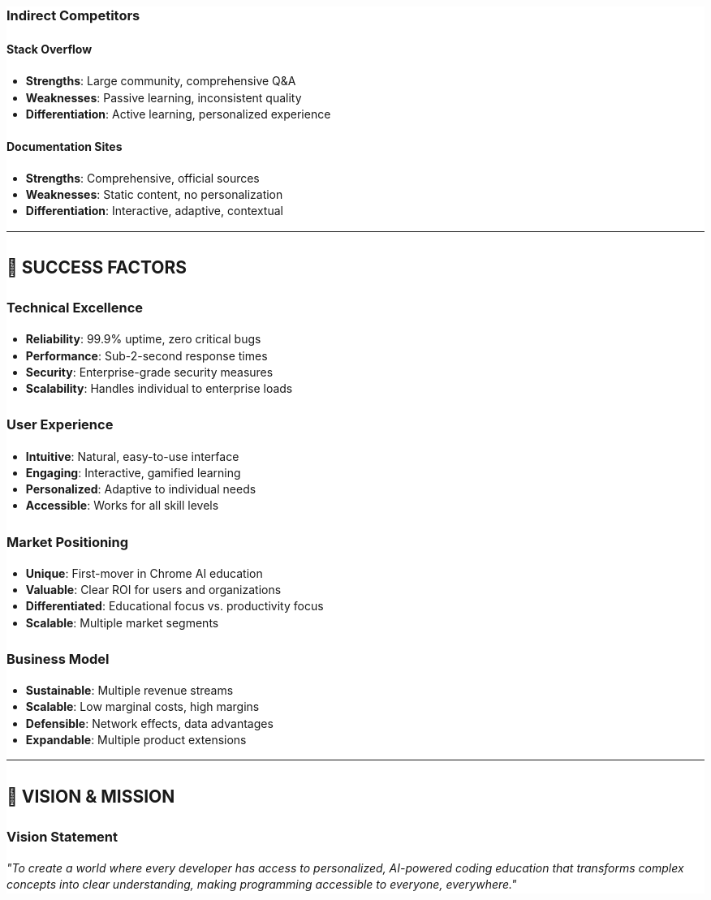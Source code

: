 ### **Indirect Competitors**

#### **Stack Overflow**
- **Strengths**: Large community, comprehensive Q&A
- **Weaknesses**: Passive learning, inconsistent quality
- **Differentiation**: Active learning, personalized experience

#### **Documentation Sites**
- **Strengths**: Comprehensive, official sources
- **Weaknesses**: Static content, no personalization
- **Differentiation**: Interactive, adaptive, contextual

---

## 🎯 **SUCCESS FACTORS**

### **Technical Excellence**
- **Reliability**: 99.9% uptime, zero critical bugs
- **Performance**: Sub-2-second response times
- **Security**: Enterprise-grade security measures
- **Scalability**: Handles individual to enterprise loads

### **User Experience**
- **Intuitive**: Natural, easy-to-use interface
- **Engaging**: Interactive, gamified learning
- **Personalized**: Adaptive to individual needs
- **Accessible**: Works for all skill levels

### **Market Positioning**
- **Unique**: First-mover in Chrome AI education
- **Valuable**: Clear ROI for users and organizations
- **Differentiated**: Educational focus vs. productivity focus
- **Scalable**: Multiple market segments

### **Business Model**
- **Sustainable**: Multiple revenue streams
- **Scalable**: Low marginal costs, high margins
- **Defensible**: Network effects, data advantages
- **Expandable**: Multiple product extensions

---

## 🌟 **VISION & MISSION**

### **Vision Statement**
*"To create a world where every developer has access to personalized, AI-powered coding education that transforms complex concepts into clear understanding, making programming accessible to everyone, everywhere."*

